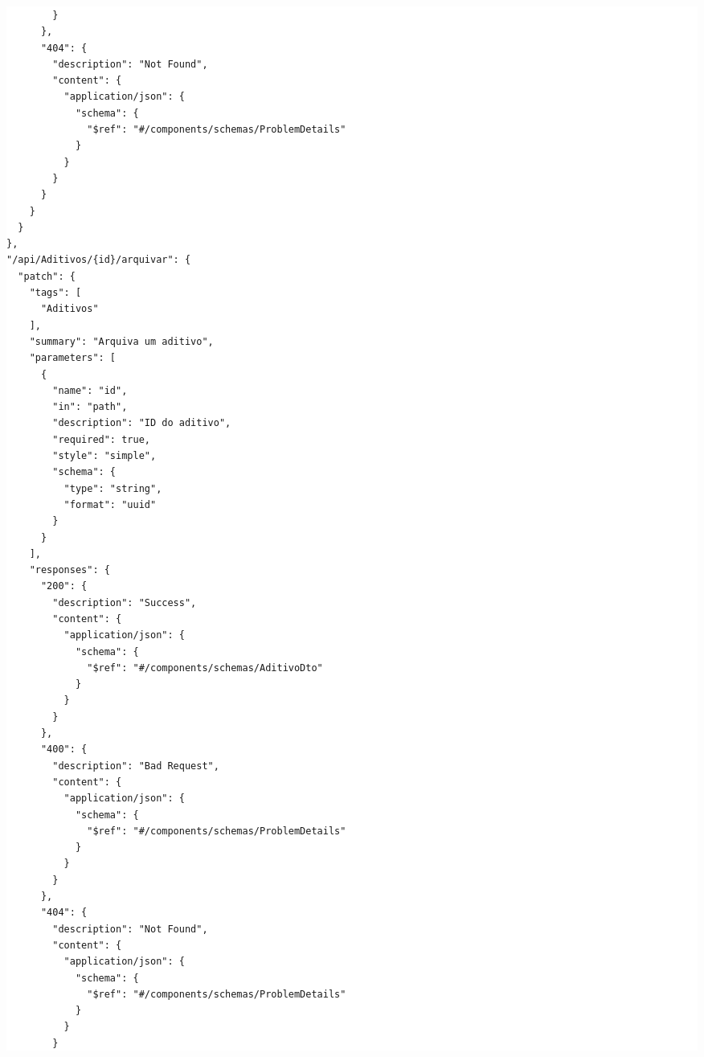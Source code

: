             }
          },
          "404": {
            "description": "Not Found",
            "content": {
              "application/json": {
                "schema": {
                  "$ref": "#/components/schemas/ProblemDetails"
                }
              }
            }
          }
        }
      }
    },
    "/api/Aditivos/{id}/arquivar": {
      "patch": {
        "tags": [
          "Aditivos"
        ],
        "summary": "Arquiva um aditivo",
        "parameters": [
          {
            "name": "id",
            "in": "path",
            "description": "ID do aditivo",
            "required": true,
            "style": "simple",
            "schema": {
              "type": "string",
              "format": "uuid"
            }
          }
        ],
        "responses": {
          "200": {
            "description": "Success",
            "content": {
              "application/json": {
                "schema": {
                  "$ref": "#/components/schemas/AditivoDto"
                }
              }
            }
          },
          "400": {
            "description": "Bad Request",
            "content": {
              "application/json": {
                "schema": {
                  "$ref": "#/components/schemas/ProblemDetails"
                }
              }
            }
          },
          "404": {
            "description": "Not Found",
            "content": {
              "application/json": {
                "schema": {
                  "$ref": "#/components/schemas/ProblemDetails"
                }
              }
            }